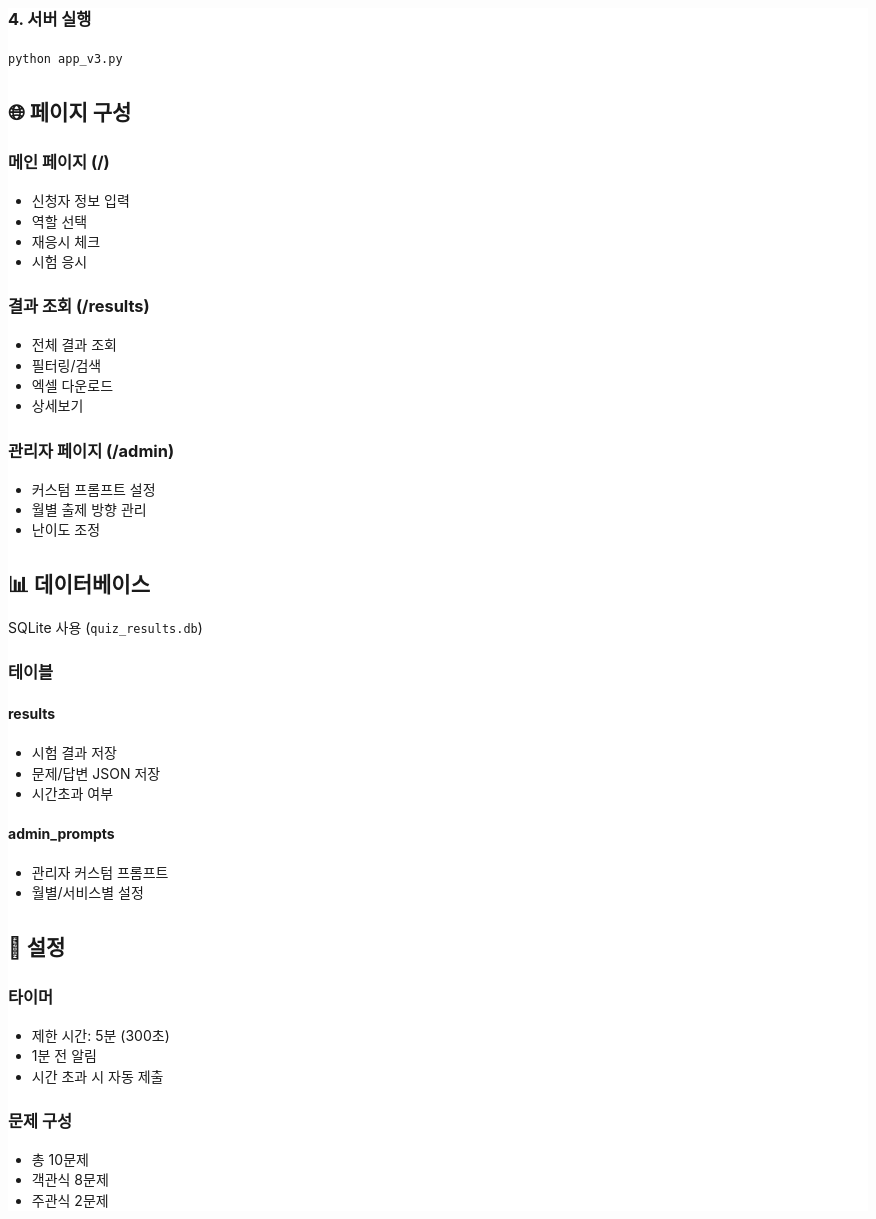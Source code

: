### 4. 서버 실행
```bash
python app_v3.py
```

## 🌐 페이지 구성

### 메인 페이지 (/)
- 신청자 정보 입력
- 역할 선택
- 재응시 체크
- 시험 응시

### 결과 조회 (/results)
- 전체 결과 조회
- 필터링/검색
- 엑셀 다운로드
- 상세보기

### 관리자 페이지 (/admin)
- 커스텀 프롬프트 설정
- 월별 출제 방향 관리
- 난이도 조정

## 📊 데이터베이스

SQLite 사용 (`quiz_results.db`)

### 테이블

#### results
- 시험 결과 저장
- 문제/답변 JSON 저장
- 시간초과 여부

#### admin_prompts
- 관리자 커스텀 프롬프트
- 월별/서비스별 설정

## 🔧 설정

### 타이머
- 제한 시간: 5분 (300초)
- 1분 전 알림
- 시간 초과 시 자동 제출

### 문제 구성
- 총 10문제
- 객관식 8문제
- 주관식 2문제
